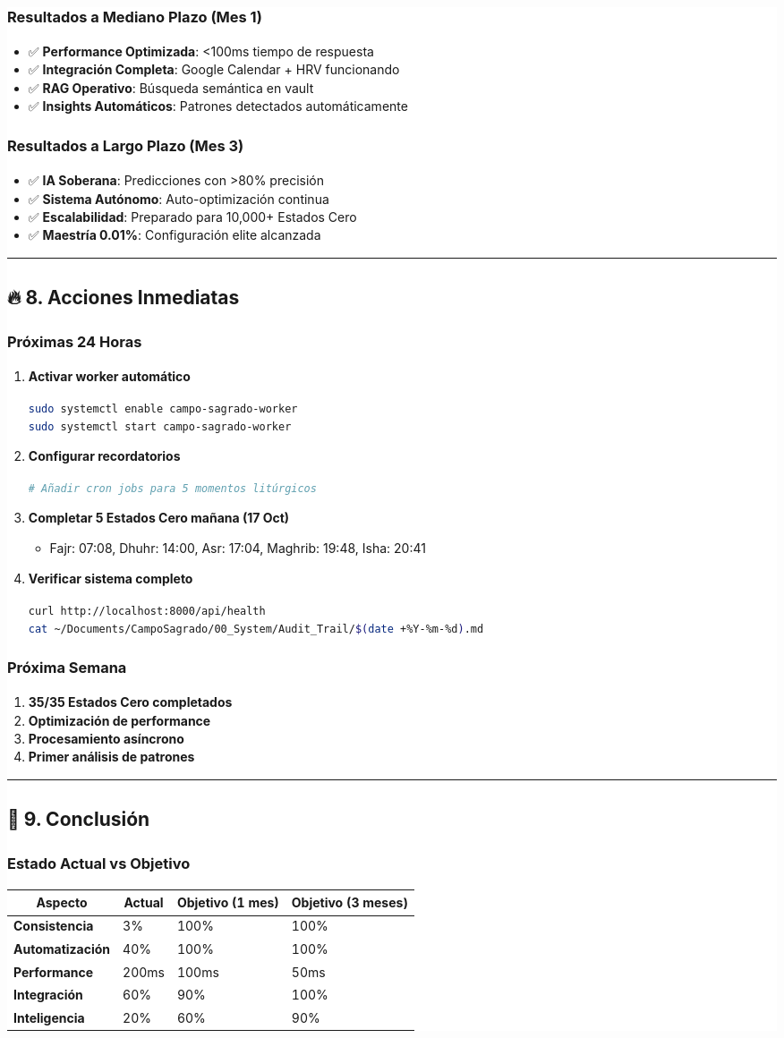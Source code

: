 ### **Resultados a Mediano Plazo (Mes 1)**
- ✅ **Performance Optimizada**: <100ms tiempo de respuesta
- ✅ **Integración Completa**: Google Calendar + HRV funcionando
- ✅ **RAG Operativo**: Búsqueda semántica en vault
- ✅ **Insights Automáticos**: Patrones detectados automáticamente

### **Resultados a Largo Plazo (Mes 3)**
- ✅ **IA Soberana**: Predicciones con >80% precisión
- ✅ **Sistema Autónomo**: Auto-optimización continua
- ✅ **Escalabilidad**: Preparado para 10,000+ Estados Cero
- ✅ **Maestría 0.01%**: Configuración elite alcanzada

---

## 🔥 8. Acciones Inmediatas

### **Próximas 24 Horas**
1. **Activar worker automático**
   ```bash
   sudo systemctl enable campo-sagrado-worker
   sudo systemctl start campo-sagrado-worker
   ```

2. **Configurar recordatorios**
   ```bash
   # Añadir cron jobs para 5 momentos litúrgicos
   ```

3. **Completar 5 Estados Cero mañana (17 Oct)**
   - Fajr: 07:08, Dhuhr: 14:00, Asr: 17:04, Maghrib: 19:48, Isha: 20:41

4. **Verificar sistema completo**
   ```bash
   curl http://localhost:8000/api/health
   cat ~/Documents/CampoSagrado/00_System/Audit_Trail/$(date +%Y-%m-%d).md
   ```

### **Próxima Semana**
1. **35/35 Estados Cero completados**
2. **Optimización de performance**
3. **Procesamiento asíncrono**
4. **Primer análisis de patrones**

---

## 🎯 9. Conclusión

### **Estado Actual vs Objetivo**

| Aspecto | Actual | Objetivo (1 mes) | Objetivo (3 meses) |
|---------|--------|------------------|-------------------|
| **Consistencia** | 3% | 100% | 100% |
| **Automatización** | 40% | 100% | 100% |
| **Performance** | 200ms | 100ms | 50ms |
| **Integración** | 60% | 90% | 100% |
| **Inteligencia** | 20% | 60% | 90% |
